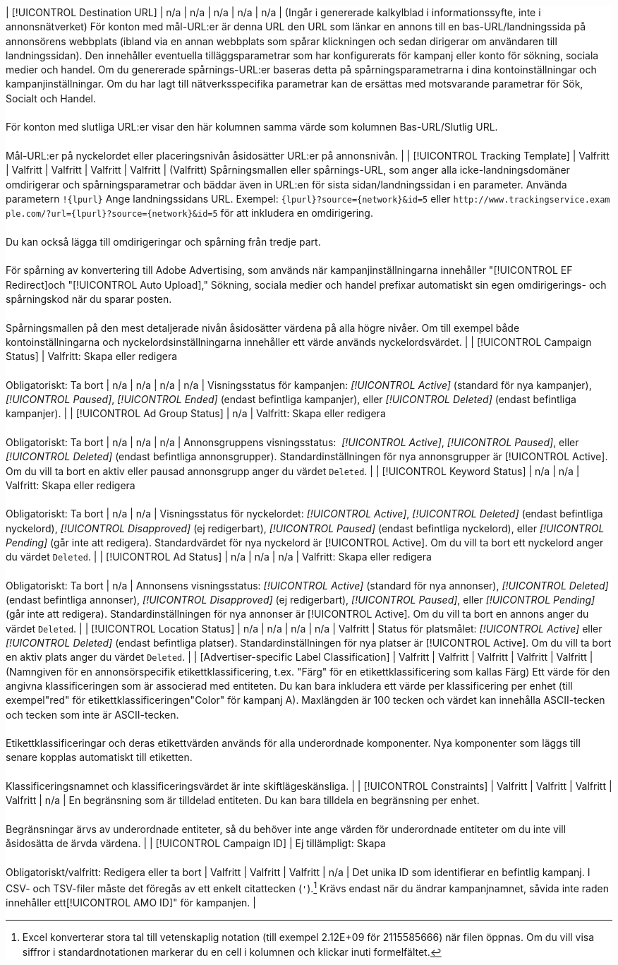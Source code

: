 | [!UICONTROL Destination URL] | n/a | n/a | n/a | n/a | n/a | (Ingår i genererade kalkylblad i informationssyfte, inte i annonsnätverket) För konton med mål-URL:er är denna URL den URL som länkar en annons till en bas-URL/landningssida på annonsörens webbplats (ibland via en annan webbplats som spårar klickningen och sedan dirigerar om användaren till landningssidan). Den innehåller eventuella tilläggsparametrar som har konfigurerats för kampanj eller konto för sökning, sociala medier och handel. Om du genererade spårnings-URL:er baseras detta på spårningsparametrarna i dina kontoinställningar och kampanjinställningar. Om du har lagt till nätverksspecifika parametrar kan de ersättas med motsvarande parametrar för Sök, Socialt och Handel.<br><br>För konton med slutliga URL:er visar den här kolumnen samma värde som kolumnen Bas-URL/Slutlig URL.<br><br>Mål-URL:er på nyckelordet eller placeringsnivån åsidosätter URL:er på annonsnivån. |
| [!UICONTROL Tracking Template] | Valfritt | Valfritt | Valfritt | Valfritt | Valfritt | (Valfritt) Spårningsmallen eller spårnings-URL, som anger alla icke-landningsdomäner omdirigerar och spårningsparametrar och bäddar även in URL:en för sista sidan/landningssidan i en parameter. Använda parametern `!{lpurl}` Ange landningssidans URL. Exempel: `{lpurl}?source={network}&id=5` eller `http://www.trackingservice.example.com/?url={lpurl}?source={network}&id=5` för att inkludera en omdirigering.<br><br>Du kan också lägga till omdirigeringar och spårning från tredje part.<br><br>För spårning av konvertering till Adobe Advertising, som används när kampanjinställningarna innehåller &quot;[!UICONTROL EF Redirect]och &quot;[!UICONTROL Auto Upload],&quot; Sökning, sociala medier och handel prefixar automatiskt sin egen omdirigerings- och spårningskod när du sparar posten.<br><br>Spårningsmallen på den mest detaljerade nivån åsidosätter värdena på alla högre nivåer. Om till exempel både kontoinställningarna och nyckelordsinställningarna innehåller ett värde används nyckelordsvärdet. |
| [!UICONTROL Campaign Status] | Valfritt: Skapa eller redigera<br><br>Obligatoriskt: Ta bort | n/a | n/a | n/a | n/a | Visningsstatus för kampanjen: *[!UICONTROL Active]* (standard för nya kampanjer), *[!UICONTROL Paused]*, *[!UICONTROL Ended]* (endast befintliga kampanjer), eller *[!UICONTROL Deleted]* (endast befintliga kampanjer). |
| [!UICONTROL Ad Group Status] | n/a | Valfritt: Skapa eller redigera<br><br>Obligatoriskt: Ta bort | n/a | n/a | n/a | Annonsgruppens visningsstatus:  *[!UICONTROL Active]*, *[!UICONTROL Paused]*, eller *[!UICONTROL Deleted]* (endast befintliga annonsgrupper). Standardinställningen för nya annonsgrupper är [!UICONTROL Active]. Om du vill ta bort en aktiv eller pausad annonsgrupp anger du värdet `Deleted`. |
| [!UICONTROL Keyword Status] | n/a | n/a | Valfritt: Skapa eller redigera<br><br>Obligatoriskt: Ta bort | n/a | n/a | Visningsstatus för nyckelordet: *[!UICONTROL Active]*, *[!UICONTROL Deleted]* (endast befintliga nyckelord), *[!UICONTROL Disapproved]* (ej redigerbart), *[!UICONTROL Paused]* (endast befintliga nyckelord), eller *[!UICONTROL Pending]* (går inte att redigera). Standardvärdet för nya nyckelord är [!UICONTROL Active]. Om du vill ta bort ett nyckelord anger du värdet `Deleted`. |
| [!UICONTROL Ad Status] | n/a | n/a | n/a | Valfritt: Skapa eller redigera<br><br>Obligatoriskt: Ta bort | n/a | Annonsens visningsstatus: *[!UICONTROL Active]* (standard för nya annonser), *[!UICONTROL Deleted]* (endast befintliga annonser), *[!UICONTROL Disapproved]* (ej redigerbart), *[!UICONTROL Paused]*, eller *[!UICONTROL Pending]* (går inte att redigera). Standardinställningen för nya annonser är [!UICONTROL Active]. Om du vill ta bort en annons anger du värdet `Deleted`. |
| [!UICONTROL Location Status] | n/a | n/a | n/a | n/a | Valfritt | Status för platsmålet: *[!UICONTROL Active]* eller *[!UICONTROL Deleted]* (endast befintliga platser). Standardinställningen för nya platser är [!UICONTROL Active]. Om du vill ta bort en aktiv plats anger du värdet `Deleted`. |
| \[Advertiser-specific Label Classification\] | Valfritt | Valfritt | Valfritt | Valfritt | Valfritt | (Namngiven för en annonsörspecifik etikettklassificering, t.ex. &quot;Färg&quot; för en etikettklassificering som kallas Färg) Ett värde för den angivna klassificeringen som är associerad med entiteten. Du kan bara inkludera ett värde per klassificering per enhet (till exempel&quot;red&quot; för etikettklassificeringen&quot;Color&quot; för kampanj A). Maxlängden är 100 tecken och värdet kan innehålla ASCII-tecken och tecken som inte är ASCII-tecken.<br><br>Etikettklassificeringar och deras etikettvärden används för alla underordnade komponenter. Nya komponenter som läggs till senare kopplas automatiskt till etiketten. <br><br>Klassificeringsnamnet och klassificeringsvärdet är inte skiftlägeskänsliga. |
| [!UICONTROL Constraints] | Valfritt | Valfritt | Valfritt | Valfritt | n/a | En begränsning som är tilldelad entiteten. Du kan bara tilldela en begränsning per enhet.<br><br>Begränsningar ärvs av underordnade entiteter, så du behöver inte ange värden för underordnade entiteter om du inte vill åsidosätta de ärvda värdena. |
| [!UICONTROL Campaign ID] | Ej tillämpligt: Skapa<br><br>Obligatoriskt/valfritt: Redigera eller ta bort | Valfritt | Valfritt | Valfritt | n/a | Det unika ID som identifierar en befintlig kampanj. I CSV- och TSV-filer måste det föregås av ett enkelt citattecken (`'`).[^1] Krävs endast när du ändrar kampanjnamnet, såvida inte raden innehåller ett[!UICONTROL AMO ID]&quot; för kampanjen. |

[^1]: Excel konverterar stora tal till vetenskaplig notation (till exempel 2.12E+09 för 2115585666) när filen öppnas. Om du vill visa siffror i standardnotationen markerar du en cell i kolumnen och klickar inuti formelfältet.